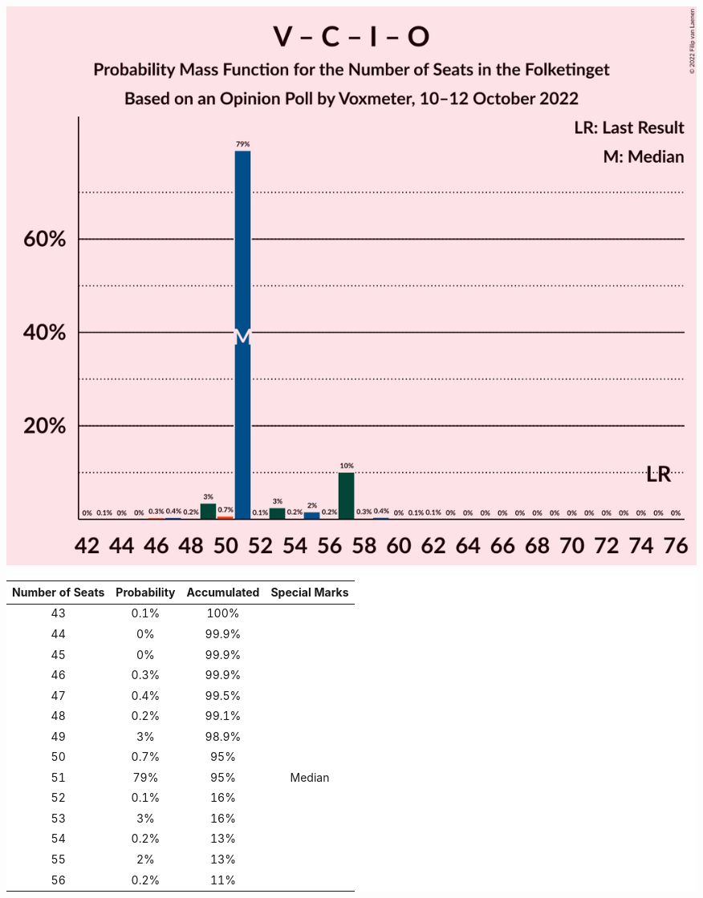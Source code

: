 ![Graph with seats probability mass function not yet produced](2022-10-12-Voxmeter-coalitions-seats-pmf-v–c–i–o.png "Seats Probability Mass Function")

| Number of Seats | Probability | Accumulated | Special Marks |
|:---------------:|:-----------:|:-----------:|:-------------:|
| 43 | 0.1% | 100% |  |
| 44 | 0% | 99.9% |  |
| 45 | 0% | 99.9% |  |
| 46 | 0.3% | 99.9% |  |
| 47 | 0.4% | 99.5% |  |
| 48 | 0.2% | 99.1% |  |
| 49 | 3% | 98.9% |  |
| 50 | 0.7% | 95% |  |
| 51 | 79% | 95% | Median |
| 52 | 0.1% | 16% |  |
| 53 | 3% | 16% |  |
| 54 | 0.2% | 13% |  |
| 55 | 2% | 13% |  |
| 56 | 0.2% | 11% |  |